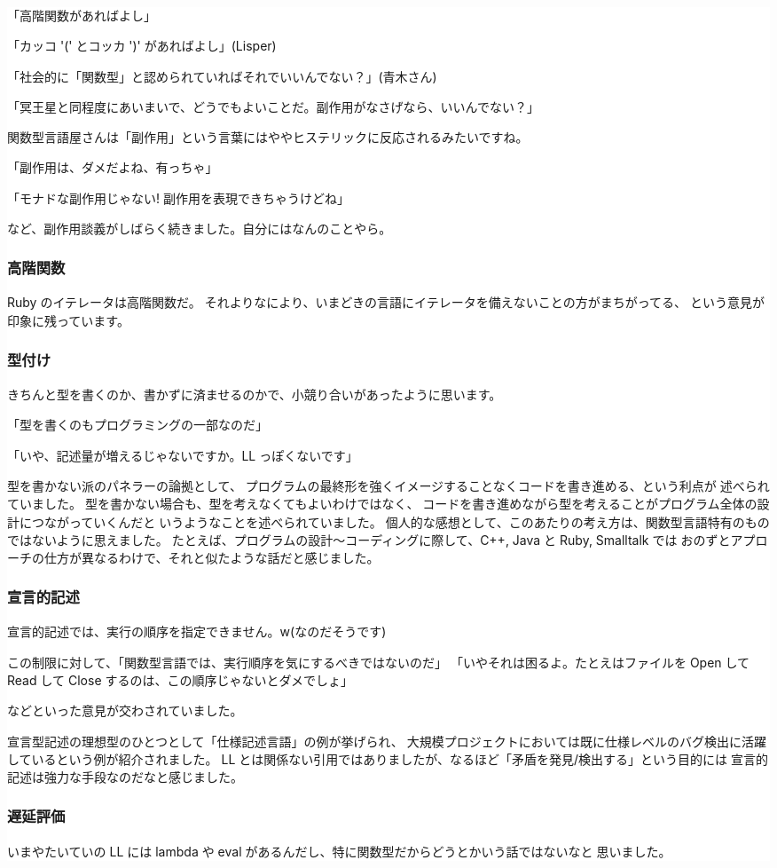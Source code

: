 「高階関数があればよし」

「カッコ '(' とコッカ ')' があればよし」(Lisper)

「社会的に「関数型」と認められていればそれでいいんでない？」(青木さん)

「冥王星と同程度にあいまいで、どうでもよいことだ。副作用がなさげなら、いいんでない？」

関数型言語屋さんは「副作用」という言葉にはややヒステリックに反応されるみたいですね。

「副作用は、ダメだよね、有っちゃ」

「モナドな副作用じゃない! 副作用を表現できちゃうけどね」

など、副作用談義がしばらく続きました。自分にはなんのことやら。

### 高階関数

Ruby のイテレータは高階関数だ。
それよりなにより、いまどきの言語にイテレータを備えないことの方がまちがってる、
という意見が印象に残っています。

### 型付け

きちんと型を書くのか、書かずに済ませるのかで、小競り合いがあったように思います。

「型を書くのもプログラミングの一部なのだ」

「いや、記述量が増えるじゃないですか。LL っぽくないです」

型を書かない派のパネラーの論拠として、
プログラムの最終形を強くイメージすることなくコードを書き進める、という利点が
述べられていました。
型を書かない場合も、型を考えなくてもよいわけではなく、
コードを書き進めながら型を考えることがプログラム全体の設計につながっていくんだと
いうようなことを述べられていました。
個人的な感想として、このあたりの考え方は、関数型言語特有のものではないように思えました。
たとえば、プログラムの設計〜コーディングに際して、C++, Java と Ruby, Smalltalk では
おのずとアプローチの仕方が異なるわけで、それと似たような話だと感じました。

### 宣言的記述

宣言的記述では、実行の順序を指定できません。w(なのだそうです)

この制限に対して、「関数型言語では、実行順序を気にするべきではないのだ」
「いやそれは困るよ。たとえはファイルを Open して Read して Close するのは、この順序じゃないとダメでしょ」

などといった意見が交わされていました。

宣言型記述の理想型のひとつとして「仕様記述言語」の例が挙げられ、
大規模プロジェクトにおいては既に仕様レベルのバグ検出に活躍しているという例が紹介されました。
LL とは関係ない引用ではありましたが、なるほど「矛盾を発見/検出する」という目的には
宣言的記述は強力な手段なのだなと感じました。

### 遅延評価

いまやたいていの LL には lambda や eval があるんだし、特に関数型だからどうとかいう話ではないなと
思いました。
